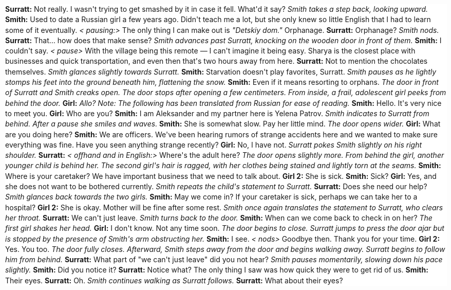 **Surratt:** Not really. I wasn't trying to get smashed by it in case it fell. What'd it say?
_Smith takes a step back, looking upward._
**Smith:** Used to date a Russian girl a few years ago. Didn't teach me a lot, but she only knew so little English that I had to learn some of it eventually. _< pausing:>_ The only thing I can make out is _"Detskiy dom."_ Orphanage.
**Surratt:** Orphanage?
_Smith nods._
**Surratt:** That… how does that make sense?
_Smith advances past Surratt, knocking on the wooden door in front of them._
**Smith:** I couldn't say. _< pause>_ With the village being this remote — I can't imagine it being easy. Sharya is the closest place with businesses and quick transportation, and even then that's two hours away from here.
**Surratt:** Not to mention the chocolates themselves.
_Smith glances slightly towards Surratt._
**Smith:** Starvation doesn't play favorites, Surratt.
_Smith pauses as he lightly stomps his feet into the ground beneath him, flattening the snow._
**Smith:** Even if it means resorting to orphans.
_The door in front of Surratt and Smith creaks open. The door stops after opening a few centimeters. From inside, a frail, adolescent girl peeks from behind the door._
**Girl:** _Allo?_
_Note: The following has been translated from Russian for ease of reading._
**Smith:** Hello. It's very nice to meet you.
**Girl:** Who are you?
**Smith:** I am Aleksander and my partner here is Yelena Patrov.
_Smith indicates to Surratt from behind. After a pause she smiles and waves._
**Smith:** She is somewhat slow. Pay her little mind.
_The door opens wider._
**Girl:** What are you doing here?
**Smith:** We are officers. We've been hearing rumors of strange accidents here and we wanted to make sure everything was fine. Have you seen anything strange recently?
**Girl:** No, I have not.
_Surratt pokes Smith slightly on his right shoulder._
**Surratt:** _< offhand and in English:>_ Where's the adult here?
_The door opens slightly more. From behind the girl, another younger child is behind her. The second girl's hair is ragged, with her clothes being stained and lightly torn at the seams._
**Smith:** Where is your caretaker? We have important business that we need to talk about.
**Girl 2:** She is sick.
**Smith:** Sick?
**Girl:** Yes, and she does not want to be bothered currently.
_Smith repeats the child's statement to Surratt._
**Surratt:** Does she need our help?
_Smith glances back towards the two girls._
**Smith:** May we come in? If your caretaker is sick, perhaps we can take her to a hospital?
**Girl 2:** She is okay. Mother will be fine after some rest.
_Smith once again translates the statement to Surratt, who clears her throat._
**Surratt:** We can't just leave.
_Smith turns back to the door._
**Smith:** When can we come back to check in on her?
_The first girl shakes her head._
**Girl:** I don't know. Not any time soon.
_The door begins to close. Surratt jumps to press the door ajar but is stopped by the presence of Smith's arm obstructing her._
**Smith:** I see. _< nods>_ Goodbye then. Thank you for your time.
**Girl 2:** Yes. You too.
_The door fully closes. Afterward, Smith steps away from the door and begins walking away. Surratt begins to follow him from behind._
**Surratt:** What part of "we can't just leave" did you not hear?
_Smith pauses momentarily, slowing down his pace slightly._
**Smith:** Did you notice it?
**Surratt:** Notice what? The only thing I saw was how quick they were to get rid of us.
**Smith:** Their eyes.
**Surratt:** Oh.
_Smith continues walking as Surratt follows._
**Surratt:** What about their eyes?